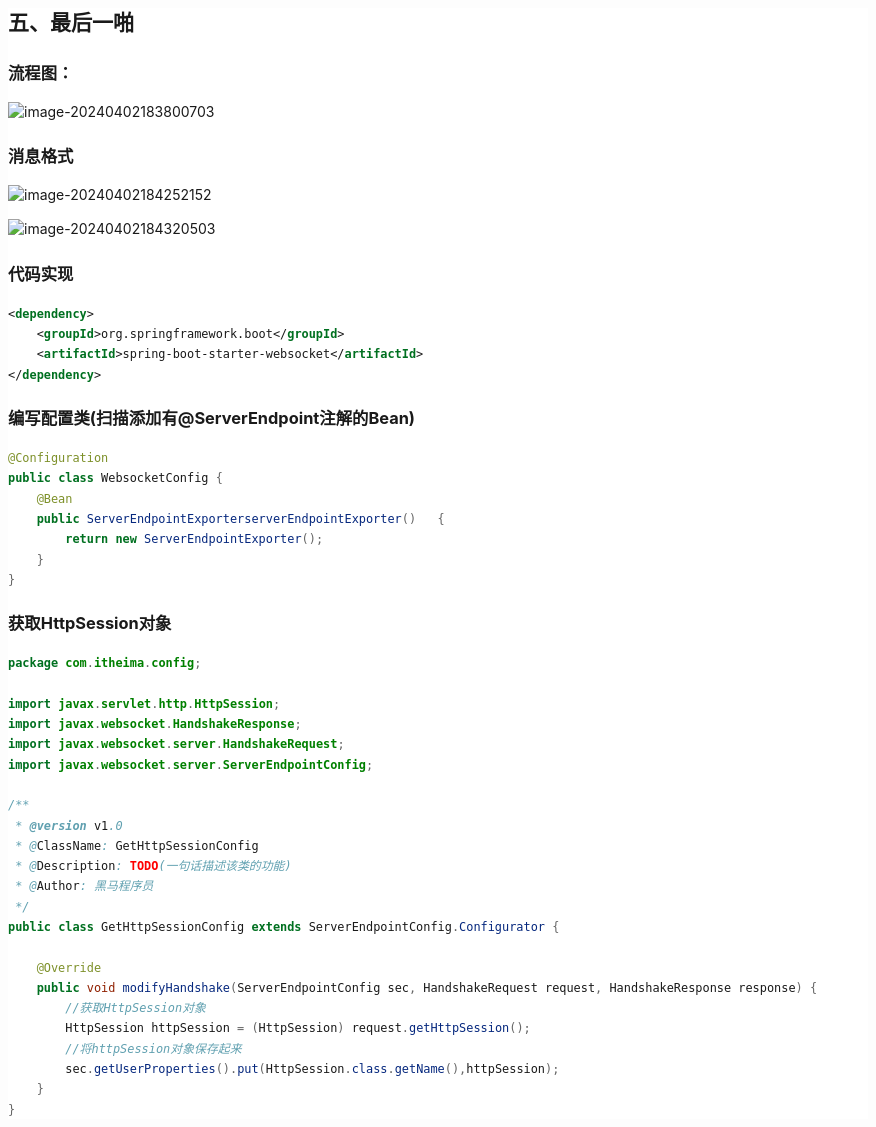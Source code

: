 ## 五、最后一啪

### 流程图：

![image-20240402183800703](C:\Users\34975\AppData\Roaming\Typora\typora-user-images\image-20240402183800703.png)

### 消息格式

![image-20240402184252152](C:\Users\34975\AppData\Roaming\Typora\typora-user-images\image-20240402184252152.png)

![image-20240402184320503](C:\Users\34975\AppData\Roaming\Typora\typora-user-images\image-20240402184320503.png)

### 代码实现

```XML
<dependency>
    <groupId>org.springframework.boot</groupId>
    <artifactId>spring-boot-starter-websocket</artifactId>
</dependency>
```

### 编写配置类(扫描添加有@ServerEndpoint注解的Bean)

```java
@Configuration
public class WebsocketConfig {
    @Bean
    public ServerEndpointExporterserverEndpointExporter() 	{
        return new ServerEndpointExporter();
    }
}
```

### 获取HttpSession对象

```java
package com.itheima.config;

import javax.servlet.http.HttpSession;
import javax.websocket.HandshakeResponse;
import javax.websocket.server.HandshakeRequest;
import javax.websocket.server.ServerEndpointConfig;

/**
 * @version v1.0
 * @ClassName: GetHttpSessionConfig
 * @Description: TODO(一句话描述该类的功能)
 * @Author: 黑马程序员
 */
public class GetHttpSessionConfig extends ServerEndpointConfig.Configurator {

    @Override
    public void modifyHandshake(ServerEndpointConfig sec, HandshakeRequest request, HandshakeResponse response) {
        //获取HttpSession对象
        HttpSession httpSession = (HttpSession) request.getHttpSession();
        //将httpSession对象保存起来
        sec.getUserProperties().put(HttpSession.class.getName(),httpSession);
    }
}
```
